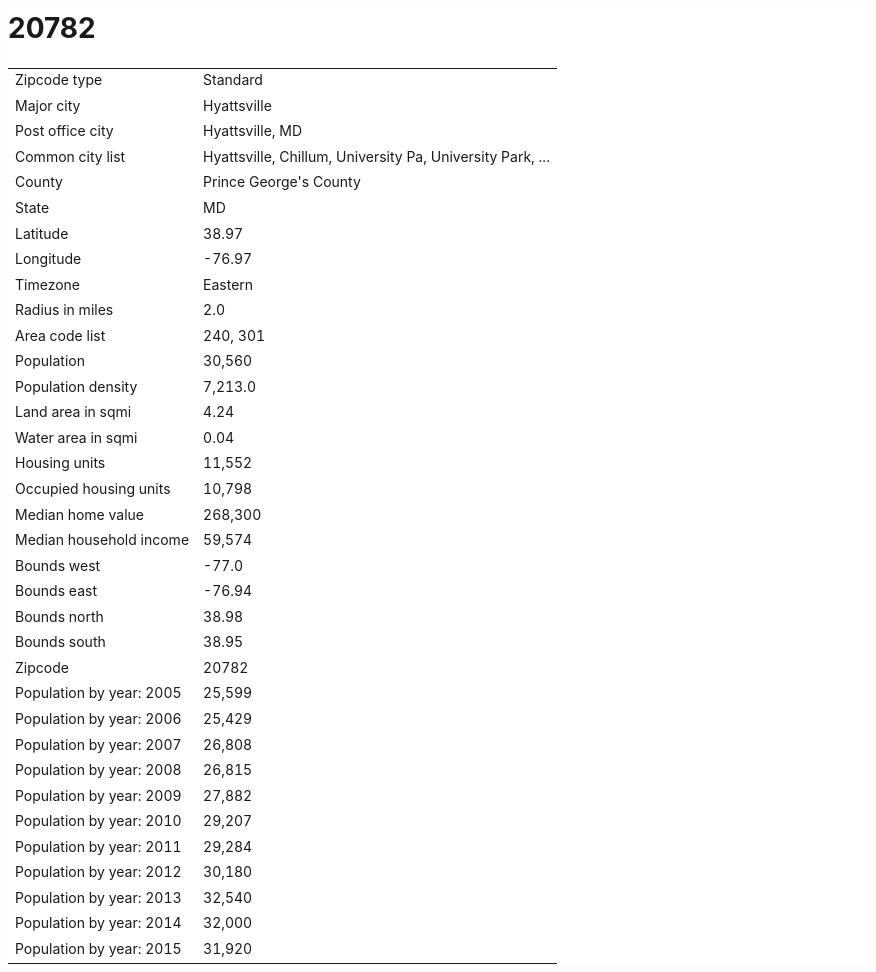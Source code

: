 20782
=====
|||
|--|--|
|Zipcode type|Standard|
|Major city|Hyattsville|
|Post office city|Hyattsville, MD|
|Common city list|Hyattsville, Chillum, University Pa, University Park, ...|
|County|Prince George's County|
|State|MD|
|Latitude|38.97|
|Longitude|-76.97|
|Timezone|Eastern|
|Radius in miles|2.0|
|Area code list|240, 301|
|Population|30,560|
|Population density|7,213.0|
|Land area in sqmi|4.24|
|Water area in sqmi|0.04|
|Housing units|11,552|
|Occupied housing units|10,798|
|Median home value|268,300|
|Median household income|59,574|
|Bounds west|-77.0|
|Bounds east|-76.94|
|Bounds north|38.98|
|Bounds south|38.95|
|Zipcode|20782|
|Population by year: 2005|25,599|
|Population by year: 2006|25,429|
|Population by year: 2007|26,808|
|Population by year: 2008|26,815|
|Population by year: 2009|27,882|
|Population by year: 2010|29,207|
|Population by year: 2011|29,284|
|Population by year: 2012|30,180|
|Population by year: 2013|32,540|
|Population by year: 2014|32,000|
|Population by year: 2015|31,920|